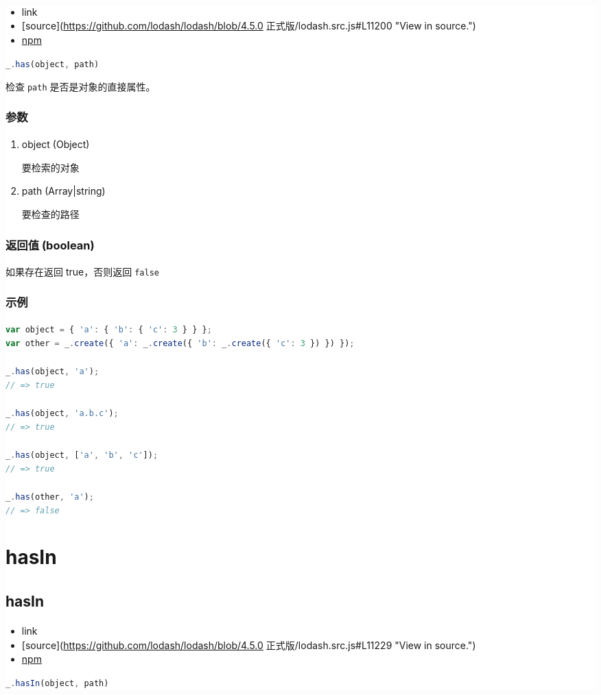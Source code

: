 *   link
*   [source](https://github.com/lodash/lodash/blob/4.5.0 正式版/lodash.src.js#L11200 "View in source.")
*   [npm](https://www.npmjs.com/package/lodash.has "See the npm package.")

```js
_.has(object, path) 
```

检查 `path` 是否是对象的直接属性。

### 参数

1.  object (Object)

    要检索的对象

2.  path (Array|string)

    要检查的路径

### 返回值 (boolean)

如果存在返回 true，否则返回 `false`

### 示例

```js
var object = { 'a': { 'b': { 'c': 3 } } };
var other = _.create({ 'a': _.create({ 'b': _.create({ 'c': 3 }) }) });

_.has(object, 'a');
// => true

_.has(object, 'a.b.c');
// => true

_.has(object, ['a', 'b', 'c']);
// => true

_.has(other, 'a');
// => false 
```

# hasIn

## hasIn

*   link
*   [source](https://github.com/lodash/lodash/blob/4.5.0 正式版/lodash.src.js#L11229 "View in source.")
*   [npm](https://www.npmjs.com/package/lodash.hasin "See the npm package.")

```js
_.hasIn(object, path) 
```
